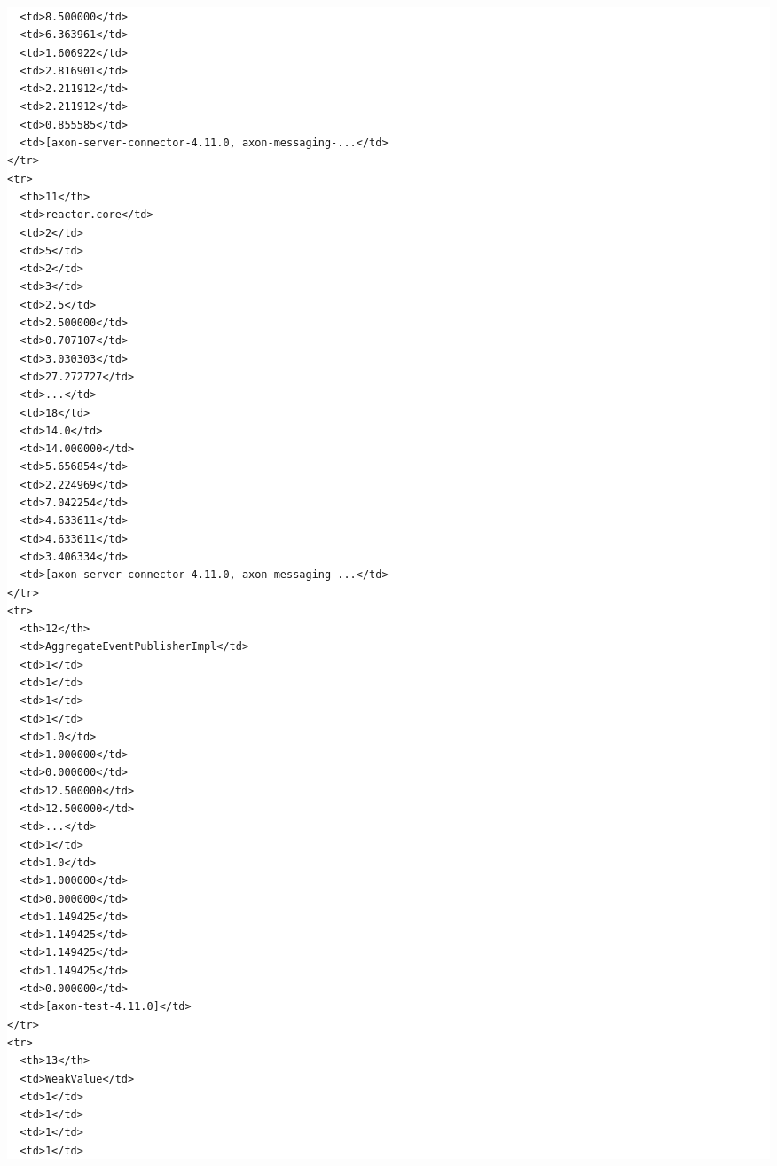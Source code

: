       <td>8.500000</td>
      <td>6.363961</td>
      <td>1.606922</td>
      <td>2.816901</td>
      <td>2.211912</td>
      <td>2.211912</td>
      <td>0.855585</td>
      <td>[axon-server-connector-4.11.0, axon-messaging-...</td>
    </tr>
    <tr>
      <th>11</th>
      <td>reactor.core</td>
      <td>2</td>
      <td>5</td>
      <td>2</td>
      <td>3</td>
      <td>2.5</td>
      <td>2.500000</td>
      <td>0.707107</td>
      <td>3.030303</td>
      <td>27.272727</td>
      <td>...</td>
      <td>18</td>
      <td>14.0</td>
      <td>14.000000</td>
      <td>5.656854</td>
      <td>2.224969</td>
      <td>7.042254</td>
      <td>4.633611</td>
      <td>4.633611</td>
      <td>3.406334</td>
      <td>[axon-server-connector-4.11.0, axon-messaging-...</td>
    </tr>
    <tr>
      <th>12</th>
      <td>AggregateEventPublisherImpl</td>
      <td>1</td>
      <td>1</td>
      <td>1</td>
      <td>1</td>
      <td>1.0</td>
      <td>1.000000</td>
      <td>0.000000</td>
      <td>12.500000</td>
      <td>12.500000</td>
      <td>...</td>
      <td>1</td>
      <td>1.0</td>
      <td>1.000000</td>
      <td>0.000000</td>
      <td>1.149425</td>
      <td>1.149425</td>
      <td>1.149425</td>
      <td>1.149425</td>
      <td>0.000000</td>
      <td>[axon-test-4.11.0]</td>
    </tr>
    <tr>
      <th>13</th>
      <td>WeakValue</td>
      <td>1</td>
      <td>1</td>
      <td>1</td>
      <td>1</td>